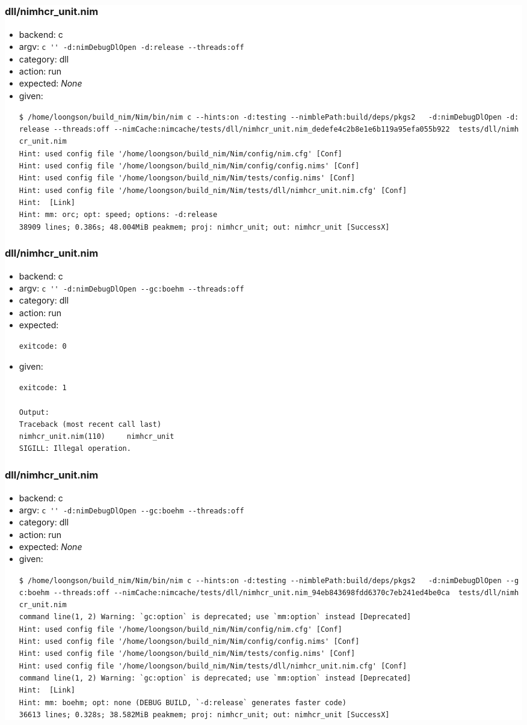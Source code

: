 
### dll/nimhcr_unit.nim
- backend: c
- argv: `c '' -d:nimDebugDlOpen -d:release --threads:off`
- category: dll
- action: run
- expected: *None*
- given:   
  ```
  $ /home/loongson/build_nim/Nim/bin/nim c --hints:on -d:testing --nimblePath:build/deps/pkgs2   -d:nimDebugDlOpen -d:release --threads:off --nimCache:nimcache/tests/dll/nimhcr_unit.nim_dedefe4c2b8e1e6b119a95efa055b922  tests/dll/nimhcr_unit.nim
  Hint: used config file '/home/loongson/build_nim/Nim/config/nim.cfg' [Conf]
  Hint: used config file '/home/loongson/build_nim/Nim/config/config.nims' [Conf]
  Hint: used config file '/home/loongson/build_nim/Nim/tests/config.nims' [Conf]
  Hint: used config file '/home/loongson/build_nim/Nim/tests/dll/nimhcr_unit.nim.cfg' [Conf]
  Hint:  [Link]
  Hint: mm: orc; opt: speed; options: -d:release
  38909 lines; 0.386s; 48.004MiB peakmem; proj: nimhcr_unit; out: nimhcr_unit [SuccessX]
  ```


### dll/nimhcr_unit.nim
- backend: c
- argv: `c '' -d:nimDebugDlOpen --gc:boehm --threads:off`
- category: dll
- action: run
- expected:   
  ```
  exitcode: 0
  ```
- given:   
  ```
  exitcode: 1
  
  Output:
  Traceback (most recent call last)
  nimhcr_unit.nim(110)     nimhcr_unit
  SIGILL: Illegal operation.
  ```


### dll/nimhcr_unit.nim
- backend: c
- argv: `c '' -d:nimDebugDlOpen --gc:boehm --threads:off`
- category: dll
- action: run
- expected: *None*
- given:   
  ```
  $ /home/loongson/build_nim/Nim/bin/nim c --hints:on -d:testing --nimblePath:build/deps/pkgs2   -d:nimDebugDlOpen --gc:boehm --threads:off --nimCache:nimcache/tests/dll/nimhcr_unit.nim_94eb843698fdd6370c7eb241ed4be0ca  tests/dll/nimhcr_unit.nim
  command line(1, 2) Warning: `gc:option` is deprecated; use `mm:option` instead [Deprecated]
  Hint: used config file '/home/loongson/build_nim/Nim/config/nim.cfg' [Conf]
  Hint: used config file '/home/loongson/build_nim/Nim/config/config.nims' [Conf]
  Hint: used config file '/home/loongson/build_nim/Nim/tests/config.nims' [Conf]
  Hint: used config file '/home/loongson/build_nim/Nim/tests/dll/nimhcr_unit.nim.cfg' [Conf]
  command line(1, 2) Warning: `gc:option` is deprecated; use `mm:option` instead [Deprecated]
  Hint:  [Link]
  Hint: mm: boehm; opt: none (DEBUG BUILD, `-d:release` generates faster code)
  36613 lines; 0.328s; 38.582MiB peakmem; proj: nimhcr_unit; out: nimhcr_unit [SuccessX]
  ```
